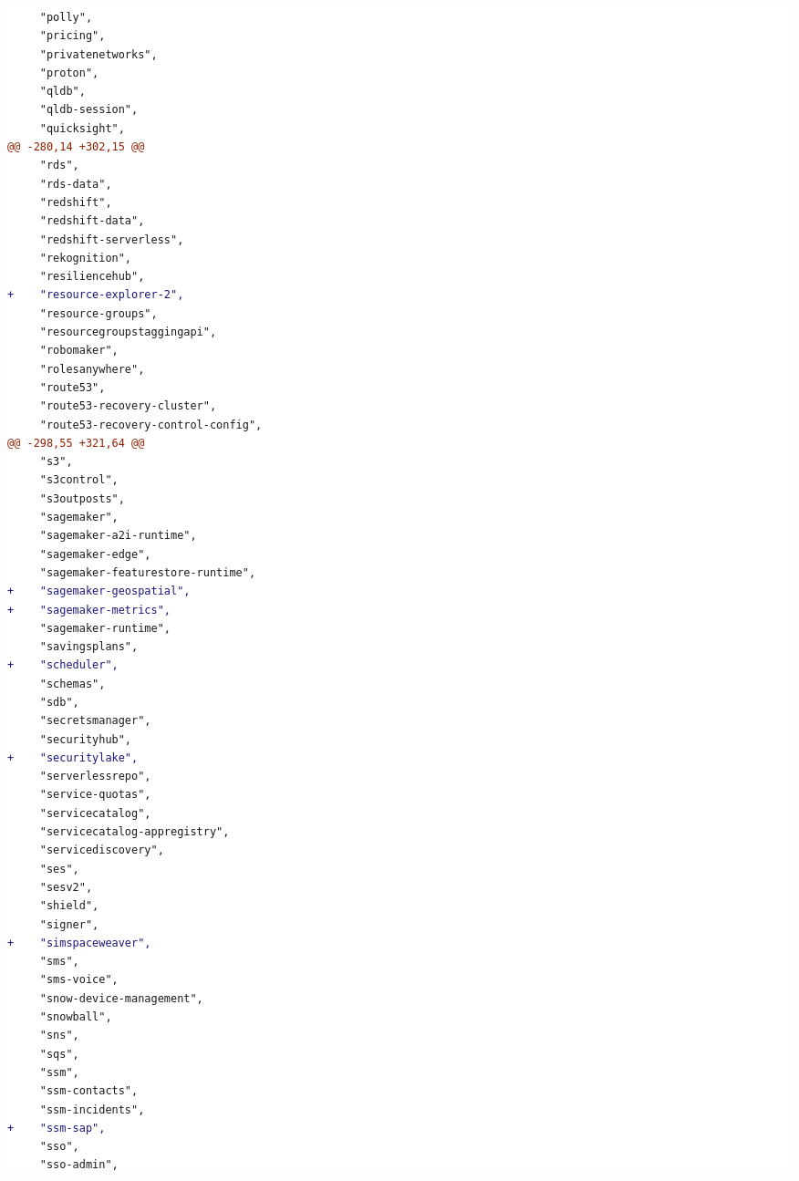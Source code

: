 ```diff
     "polly",
     "pricing",
     "privatenetworks",
     "proton",
     "qldb",
     "qldb-session",
     "quicksight",
@@ -280,14 +302,15 @@
     "rds",
     "rds-data",
     "redshift",
     "redshift-data",
     "redshift-serverless",
     "rekognition",
     "resiliencehub",
+    "resource-explorer-2",
     "resource-groups",
     "resourcegroupstaggingapi",
     "robomaker",
     "rolesanywhere",
     "route53",
     "route53-recovery-cluster",
     "route53-recovery-control-config",
@@ -298,55 +321,64 @@
     "s3",
     "s3control",
     "s3outposts",
     "sagemaker",
     "sagemaker-a2i-runtime",
     "sagemaker-edge",
     "sagemaker-featurestore-runtime",
+    "sagemaker-geospatial",
+    "sagemaker-metrics",
     "sagemaker-runtime",
     "savingsplans",
+    "scheduler",
     "schemas",
     "sdb",
     "secretsmanager",
     "securityhub",
+    "securitylake",
     "serverlessrepo",
     "service-quotas",
     "servicecatalog",
     "servicecatalog-appregistry",
     "servicediscovery",
     "ses",
     "sesv2",
     "shield",
     "signer",
+    "simspaceweaver",
     "sms",
     "sms-voice",
     "snow-device-management",
     "snowball",
     "sns",
     "sqs",
     "ssm",
     "ssm-contacts",
     "ssm-incidents",
+    "ssm-sap",
     "sso",
     "sso-admin",
```